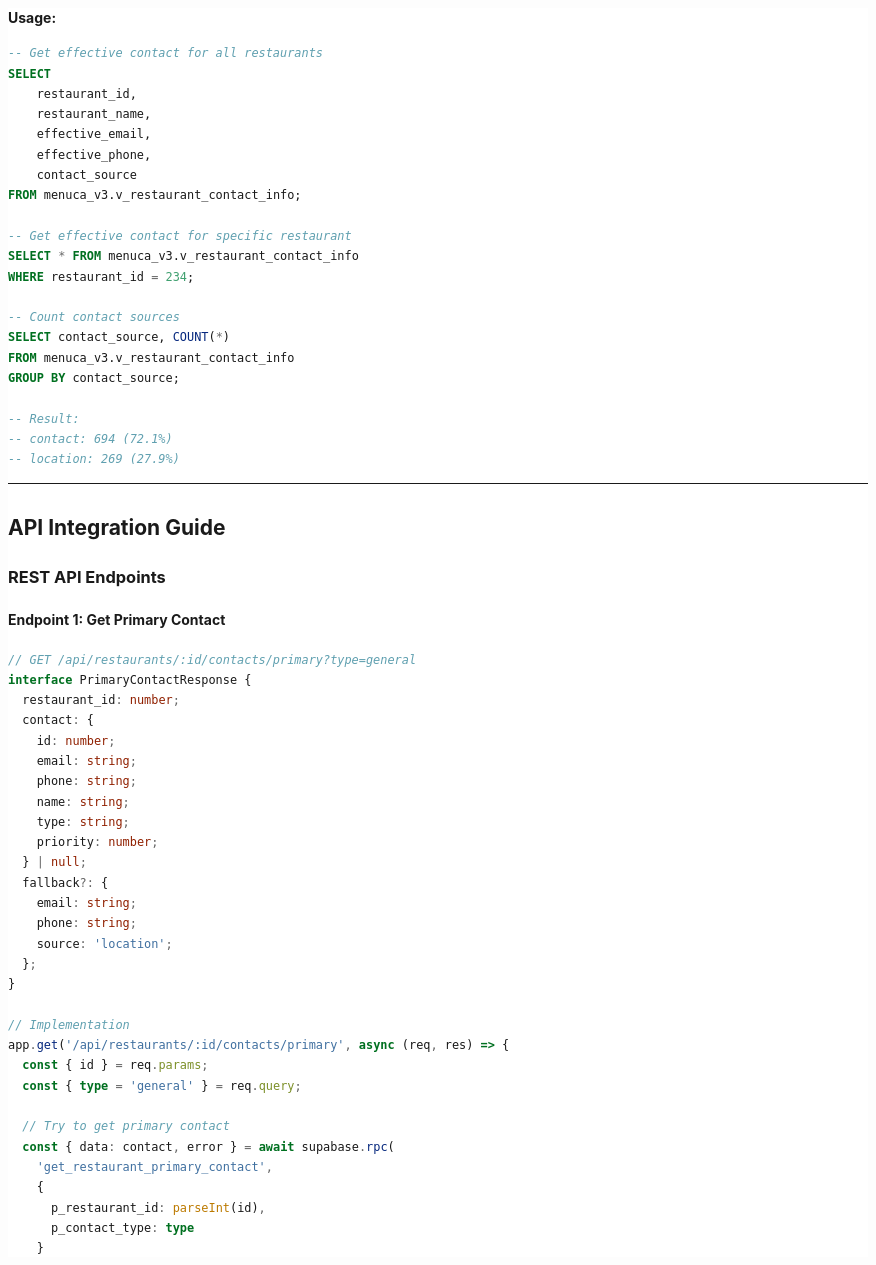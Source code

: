 **Usage:**
```sql
-- Get effective contact for all restaurants
SELECT 
    restaurant_id,
    restaurant_name,
    effective_email,
    effective_phone,
    contact_source
FROM menuca_v3.v_restaurant_contact_info;

-- Get effective contact for specific restaurant
SELECT * FROM menuca_v3.v_restaurant_contact_info
WHERE restaurant_id = 234;

-- Count contact sources
SELECT contact_source, COUNT(*)
FROM menuca_v3.v_restaurant_contact_info
GROUP BY contact_source;

-- Result:
-- contact: 694 (72.1%)
-- location: 269 (27.9%)
```

---

## API Integration Guide

### REST API Endpoints

#### Endpoint 1: Get Primary Contact

```typescript
// GET /api/restaurants/:id/contacts/primary?type=general
interface PrimaryContactResponse {
  restaurant_id: number;
  contact: {
    id: number;
    email: string;
    phone: string;
    name: string;
    type: string;
    priority: number;
  } | null;
  fallback?: {
    email: string;
    phone: string;
    source: 'location';
  };
}

// Implementation
app.get('/api/restaurants/:id/contacts/primary', async (req, res) => {
  const { id } = req.params;
  const { type = 'general' } = req.query;
  
  // Try to get primary contact
  const { data: contact, error } = await supabase.rpc(
    'get_restaurant_primary_contact',
    {
      p_restaurant_id: parseInt(id),
      p_contact_type: type
    }
```